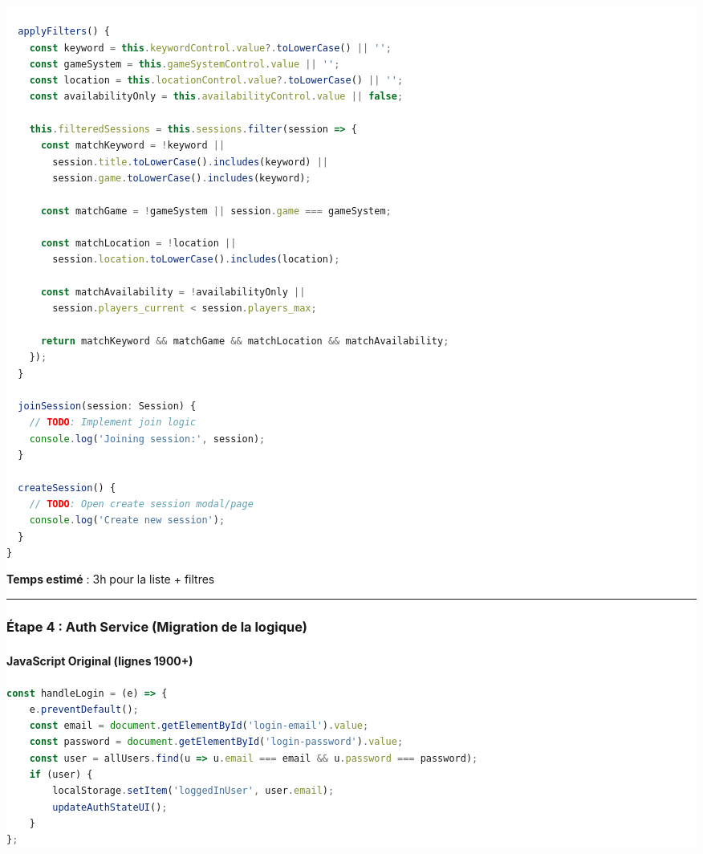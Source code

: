 ```typescript

  applyFilters() {
    const keyword = this.keywordControl.value?.toLowerCase() || '';
    const gameSystem = this.gameSystemControl.value || '';
    const location = this.locationControl.value?.toLowerCase() || '';
    const availabilityOnly = this.availabilityControl.value || false;

    this.filteredSessions = this.sessions.filter(session => {
      const matchKeyword = !keyword || 
        session.title.toLowerCase().includes(keyword) ||
        session.game.toLowerCase().includes(keyword);
      
      const matchGame = !gameSystem || session.game === gameSystem;
      
      const matchLocation = !location || 
        session.location.toLowerCase().includes(location);
      
      const matchAvailability = !availabilityOnly || 
        session.players_current < session.players_max;

      return matchKeyword && matchGame && matchLocation && matchAvailability;
    });
  }

  joinSession(session: Session) {
    // TODO: Implement join logic
    console.log('Joining session:', session);
  }

  createSession() {
    // TODO: Open create session modal/page
    console.log('Create new session');
  }
}
```

**Temps estimé** : 3h pour la liste + filtres

---

### Étape 4 : Auth Service (Migration de la logique)

#### JavaScript Original (lignes 1900+)
```javascript
const handleLogin = (e) => {
    e.preventDefault();
    const email = document.getElementById('login-email').value;
    const password = document.getElementById('login-password').value;
    const user = allUsers.find(u => u.email === email && u.password === password);
    if (user) {
        localStorage.setItem('loggedInUser', user.email);
        updateAuthStateUI();
    }
};
```
